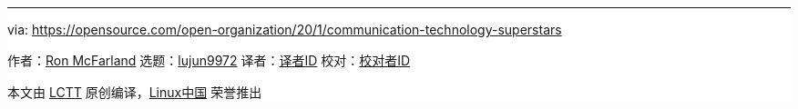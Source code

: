--------------------------------------------------------------------------------

via: https://opensource.com/open-organization/20/1/communication-technology-superstars

作者：[Ron McFarland][a]
选题：[lujun9972][b]
译者：[译者ID](https://github.com/译者ID)
校对：[校对者ID](https://github.com/校对者ID)

本文由 [LCTT](https://github.com/LCTT/TranslateProject) 原创编译，[Linux中国](https://linux.cn/) 荣誉推出

[a]: https://opensource.com/users/ron-mcfarland
[b]: https://github.com/lujun9972
[1]: https://opensource.com/sites/default/files/styles/image-full-size/public/lead-images/BUSINESS_mobilemashup3.png?itok=v1gVY8RJ (Different cell phones)
[2]: https://opensource.com/open-organization/resources/book-series
[3]: https://opensource.com/open-organization/16/4/how-new-communication-technologies-are-affecting-peer-peer-engagement
[4]: https://opensource.com/open-organization/resources/meet-ambassadors
[5]: https://opensource.com/open-organization/resources/open-org-definition
[6]: https://www.slideshare.net/RonMcFarland1/competitive-advantage-through-digital-investment-utilization?qid=9fbb4c4b-f2c2-4468-9f0a-3ebaa6efc91d&v=&b=&from_search=1


[#]: collector: (lujun9972)
[#]: translator: ( )
[#]: reviewer: ( )
[#]: publisher: ( )
[#]: url: ( )
[#]: subject: (Communication superstars: A model for understanding your organization's approach to new technologies)
[#]: via: (https://opensource.com/open-organization/20/1/communication-technology-superstars)
[#]: author: (Ron McFarland https://opensource.com/users/ron-mcfarland)